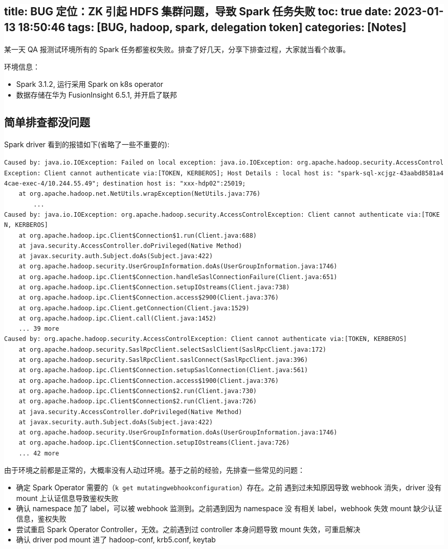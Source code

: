 title: BUG 定位：ZK 引起 HDFS 集群问题，导致 Spark 任务失败
toc: true
date: 2023-01-13 18:50:46
tags: [BUG, hadoop, spark, delegation token]
categories: [Notes]
---

某一天 QA 报测试环境所有的 Spark 任务都鉴权失败。排查了好几天，分享下排查过程，大家就当看个故事。

环境信息：
- Spark 3.1.2, 运行采用 Spark on k8s operator
- 数据存储在华为 FusionInsight 6.5.1, 并开启了联邦

## 简单排查都没问题

Spark driver 看到的报错如下(省略了一些不重要的):

```
Caused by: java.io.IOException: Failed on local exception: java.io.IOException: org.apache.hadoop.security.AccessControlException: Client cannot authenticate via:[TOKEN, KERBEROS]; Host Details : local host is: "spark-sql-xcjgz-43aabd8581a44cae-exec-4/10.244.55.49"; destination host is: "xxx-hdp02":25019; 
	at org.apache.hadoop.net.NetUtils.wrapException(NetUtils.java:776)
        ...
Caused by: java.io.IOException: org.apache.hadoop.security.AccessControlException: Client cannot authenticate via:[TOKEN, KERBEROS]
	at org.apache.hadoop.ipc.Client$Connection$1.run(Client.java:688)
	at java.security.AccessController.doPrivileged(Native Method)
	at javax.security.auth.Subject.doAs(Subject.java:422)
	at org.apache.hadoop.security.UserGroupInformation.doAs(UserGroupInformation.java:1746)
	at org.apache.hadoop.ipc.Client$Connection.handleSaslConnectionFailure(Client.java:651)
	at org.apache.hadoop.ipc.Client$Connection.setupIOstreams(Client.java:738)
	at org.apache.hadoop.ipc.Client$Connection.access$2900(Client.java:376)
	at org.apache.hadoop.ipc.Client.getConnection(Client.java:1529)
	at org.apache.hadoop.ipc.Client.call(Client.java:1452)
	... 39 more
Caused by: org.apache.hadoop.security.AccessControlException: Client cannot authenticate via:[TOKEN, KERBEROS]
	at org.apache.hadoop.security.SaslRpcClient.selectSaslClient(SaslRpcClient.java:172)
	at org.apache.hadoop.security.SaslRpcClient.saslConnect(SaslRpcClient.java:396)
	at org.apache.hadoop.ipc.Client$Connection.setupSaslConnection(Client.java:561)
	at org.apache.hadoop.ipc.Client$Connection.access$1900(Client.java:376)
	at org.apache.hadoop.ipc.Client$Connection$2.run(Client.java:730)
	at org.apache.hadoop.ipc.Client$Connection$2.run(Client.java:726)
	at java.security.AccessController.doPrivileged(Native Method)
	at javax.security.auth.Subject.doAs(Subject.java:422)
	at org.apache.hadoop.security.UserGroupInformation.doAs(UserGroupInformation.java:1746)
	at org.apache.hadoop.ipc.Client$Connection.setupIOstreams(Client.java:726)
	... 42 more
```

由于环境之前都是正常的，大概率没有人动过环境。基于之前的经验，先排查一些常见的问题：
- 确定 Spark Operator 需要的（`k get mutatingwebhookconfiguration`）存在。之前
  遇到过未知原因导致 webhook 消失，driver 没有 mount 上认证信息导致鉴权失败
- 确认 namespace 加了 label，可以被 webhook 监测到。之前遇到因为 namespace 没
    有相关 label，webhook 失效 mount 缺少认证信息，鉴权失败
- 尝试重启 Spark Operator Controller，无效。之前遇到过 controller 本身问题导致
    mount 失效，可重启解决
- 确认 driver pod mount 进了 hadoop-conf, krb5.conf, keytab


[^big-mistake]: 这里犯了一个错误，就是通过 kinit 成功推断集群正常。这里因为不